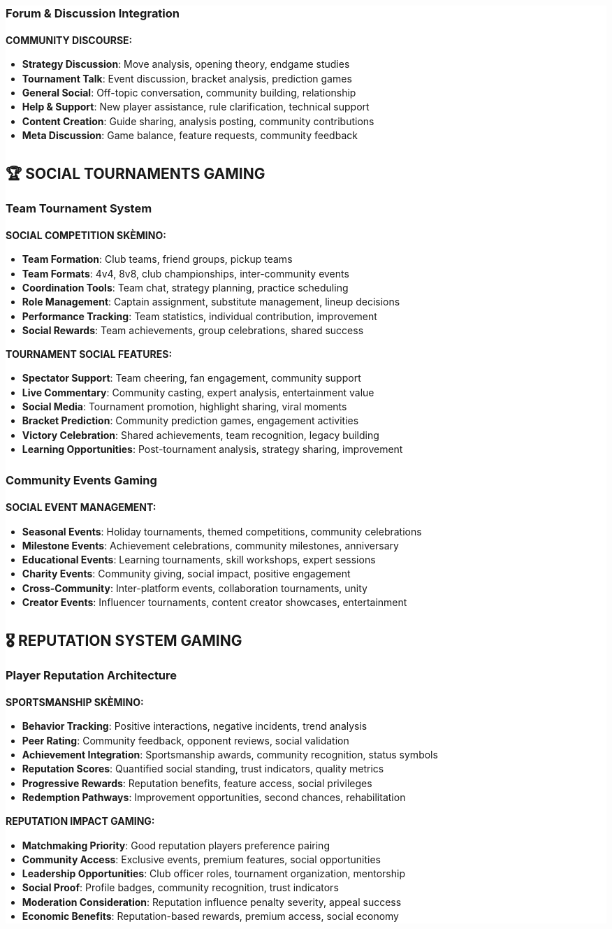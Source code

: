 ### Forum & Discussion Integration
**COMMUNITY DISCOURSE:**
- **Strategy Discussion**: Move analysis, opening theory, endgame studies
- **Tournament Talk**: Event discussion, bracket analysis, prediction games
- **General Social**: Off-topic conversation, community building, relationship
- **Help & Support**: New player assistance, rule clarification, technical support
- **Content Creation**: Guide sharing, analysis posting, community contributions
- **Meta Discussion**: Game balance, feature requests, community feedback

## 🏆 SOCIAL TOURNAMENTS GAMING

### Team Tournament System
**SOCIAL COMPETITION SKÈMINO:**
- **Team Formation**: Club teams, friend groups, pickup teams
- **Team Formats**: 4v4, 8v8, club championships, inter-community events
- **Coordination Tools**: Team chat, strategy planning, practice scheduling
- **Role Management**: Captain assignment, substitute management, lineup decisions
- **Performance Tracking**: Team statistics, individual contribution, improvement
- **Social Rewards**: Team achievements, group celebrations, shared success

**TOURNAMENT SOCIAL FEATURES:**
- **Spectator Support**: Team cheering, fan engagement, community support
- **Live Commentary**: Community casting, expert analysis, entertainment value
- **Social Media**: Tournament promotion, highlight sharing, viral moments
- **Bracket Prediction**: Community prediction games, engagement activities
- **Victory Celebration**: Shared achievements, team recognition, legacy building
- **Learning Opportunities**: Post-tournament analysis, strategy sharing, improvement

### Community Events Gaming
**SOCIAL EVENT MANAGEMENT:**
- **Seasonal Events**: Holiday tournaments, themed competitions, community celebrations
- **Milestone Events**: Achievement celebrations, community milestones, anniversary
- **Educational Events**: Learning tournaments, skill workshops, expert sessions
- **Charity Events**: Community giving, social impact, positive engagement
- **Cross-Community**: Inter-platform events, collaboration tournaments, unity
- **Creator Events**: Influencer tournaments, content creator showcases, entertainment

## 🎖️ REPUTATION SYSTEM GAMING

### Player Reputation Architecture
**SPORTSMANSHIP SKÈMINO:**
- **Behavior Tracking**: Positive interactions, negative incidents, trend analysis
- **Peer Rating**: Community feedback, opponent reviews, social validation
- **Achievement Integration**: Sportsmanship awards, community recognition, status symbols
- **Reputation Scores**: Quantified social standing, trust indicators, quality metrics
- **Progressive Rewards**: Reputation benefits, feature access, social privileges
- **Redemption Pathways**: Improvement opportunities, second chances, rehabilitation

**REPUTATION IMPACT GAMING:**
- **Matchmaking Priority**: Good reputation players preference pairing
- **Community Access**: Exclusive events, premium features, social opportunities
- **Leadership Opportunities**: Club officer roles, tournament organization, mentorship
- **Social Proof**: Profile badges, community recognition, trust indicators
- **Moderation Consideration**: Reputation influence penalty severity, appeal success
- **Economic Benefits**: Reputation-based rewards, premium access, social economy
